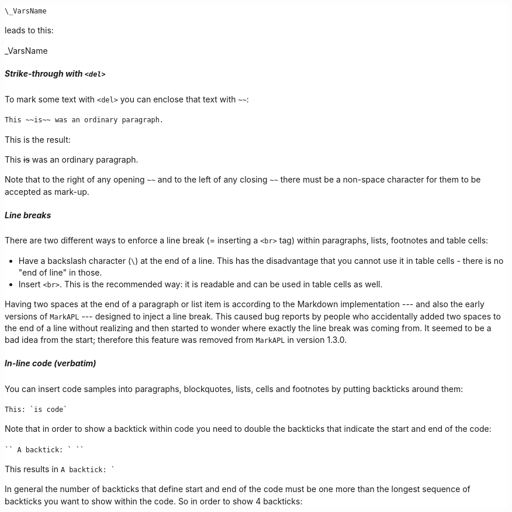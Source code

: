 ~~~
\_VarsName
~~~

leads to this:

\_VarsName


##### Strike-through with `<del>`

To mark some text with `<del>` you can enclose that text with `~~`:

~~~
This ~~is~~ was an ordinary paragraph.
~~~

This is the result:

This ~~is~~ was an ordinary paragraph.

Note that to the right of any opening `~~` and to the left of any closing `~~` there must be a non-space character for them to be accepted as mark-up.


##### Line breaks

There are two different ways to enforce a line break (= inserting a `<br>` tag) within paragraphs, lists, footnotes and table cells:

* Have a backslash character (`\`) at the end of a line. This has the disadvantage that you cannot use it in table cells - there is no "end of line" in those.
* Insert `<br>`. This is the recommended way: it is readable and can be used in table cells as well. 
 
Having two spaces at the end of a paragraph or list item is according to the Markdown implementation --- and also the early versions of `MarkAPL` --- designed to inject a line break. This caused bug reports by people who accidentally added two spaces to the end of a line without realizing and then started to wonder where exactly the line break was coming from. It seemed to be a bad idea from the start; therefore this feature was removed from `MarkAPL` in version 1.3.0.


##### In-line code (verbatim)

You can insert code samples into paragraphs, blockquotes, lists, cells and footnotes by putting backticks around them:

~~~
This: `is code`
~~~

Note that in order to show a backtick within code you need to double the backticks that indicate the start and end of the code:

~~~
`` A backtick: ` ``
~~~

This results in `` A backtick: ` ``

In general the number of backticks that define start and end of the code must be one more than the longest sequence of backticks you want to show within the code. So in order to show 4 backticks:
